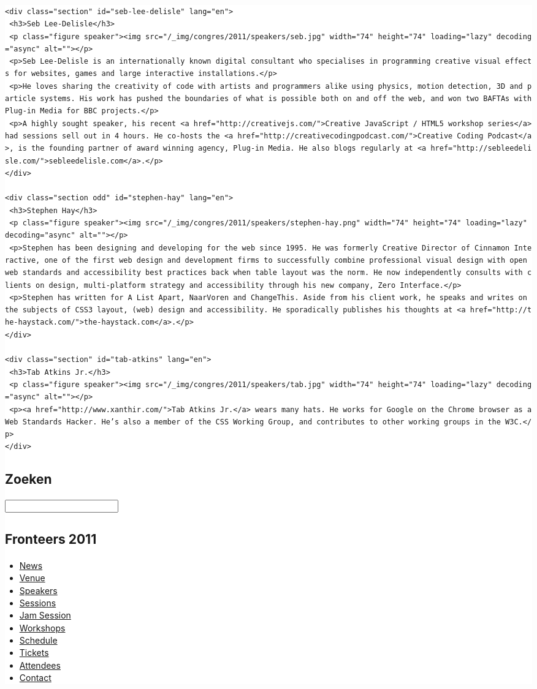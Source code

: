     <div class="section" id="seb-lee-delisle" lang="en">
     <h3>Seb Lee-Delisle</h3>
     <p class="figure speaker"><img src="/_img/congres/2011/speakers/seb.jpg" width="74" height="74" loading="lazy" decoding="async" alt=""></p>
     <p>Seb Lee-Delisle is an internationally known digital consultant who specialises in programming creative visual effects for websites, games and large interactive installations.</p>
     <p>He loves sharing the creativity of code with artists and programmers alike using physics, motion detection, 3D and particle systems. His work has pushed the boundaries of what is possible both on and off the web, and won two BAFTAs with Plug-in Media for BBC projects.</p>
     <p>A highly sought speaker, his recent <a href="http://creativejs.com/">Creative JavaScript / HTML5 workshop series</a> had sessions sell out in 4 hours. He co-hosts the <a href="http://creativecodingpodcast.com/">Creative Coding Podcast</a>, is the founding partner of award winning agency, Plug-in Media. He also blogs regularly at <a href="http://sebleedelisle.com/">sebleedelisle.com</a>.</p>
    </div>

    <div class="section odd" id="stephen-hay" lang="en">
     <h3>Stephen Hay</h3>
     <p class="figure speaker"><img src="/_img/congres/2011/speakers/stephen-hay.png" width="74" height="74" loading="lazy" decoding="async" alt=""></p>
     <p>Stephen has been designing and developing for the web since 1995. He was formerly Creative Director of Cinnamon Interactive, one of the first web design and development firms to successfully combine professional visual design with open web standards and accessibility best practices back when table layout was the norm. He now independently consults with clients on design, multi-platform strategy and accessibility through his new company, Zero Interface.</p>
     <p>Stephen has written for A List Apart, NaarVoren and ChangeThis. Aside from his client work, he speaks and writes on the subjects of CSS3 layout, (web) design and accessibility. He sporadically publishes his thoughts at <a href="http://the-haystack.com/">the-haystack.com</a>.</p>
    </div>

    <div class="section" id="tab-atkins" lang="en">
     <h3>Tab Atkins Jr.</h3>
     <p class="figure speaker"><img src="/_img/congres/2011/speakers/tab.jpg" width="74" height="74" loading="lazy" decoding="async" alt=""></p>
     <p><a href="http://www.xanthir.com/">Tab Atkins Jr.</a> wears many hats. He works for Google on the Chrome browser as a Web Standards Hacker. He’s also a member of the CSS Working Group, and contributes to other working groups in the W3C.</p>
    </div>
   </div>
   <div id="submenu">
    <div>
     <form method="get" action="//www.google.nl/search">
      <h2><label for="q">Zoeken</label></h2>
      <p>
       <input name="q" id="q" type="search">
       <input type="hidden" name="sitesearch" value="fronteers.nl">
       <input type="hidden" name="ie" value="UTF-8">
       <input type="hidden" name="oe" value="UTF-8">
       <input type="hidden" name="hl" value="nl">
      </p>
     </form>
    </div>
    <div id="conference-menu" lang="en">
     <h2>Fronteers 2011</h2>
     <ul>
      <li><a href="/congres/2011/news" title="Fronteers 2011 news">News</a></li>
      <li><a href="/congres/2011/venue" title="Fronteers 2011 venue">Venue</a></li>
      <li class="current"><a href="/congres/2011/speakers" title="Fronteers 2011 speakers" class="current">Speakers</a></li>
      <li><a href="/congres/2011/sessions" title="Fronteers 2011 sessions">Sessions</a></li>
      <li><a href="/congres/2011/jam-session" title="Fronteers 2011 Jam Session">Jam Session</a></li>
      <li><a href="/congres/2011/workshops" title="Fronteers 2011 workshops">Workshops</a></li>
      <li><a href="/congres/2011/schedule" title="Fronteers 2011 schedule">Schedule</a></li>
      <li><a href="/congres/2011/tickets" title="Fronteers 2011 tickets">Tickets</a></li>
      <li><a href="/congres/2011/attendees" title="Fronteers 2011 attendees">Attendees</a></li>
      <li><a href="/congres/2011/contact" title="Fronteers 2011 contact information">Contact</a></li>
     </ul>
